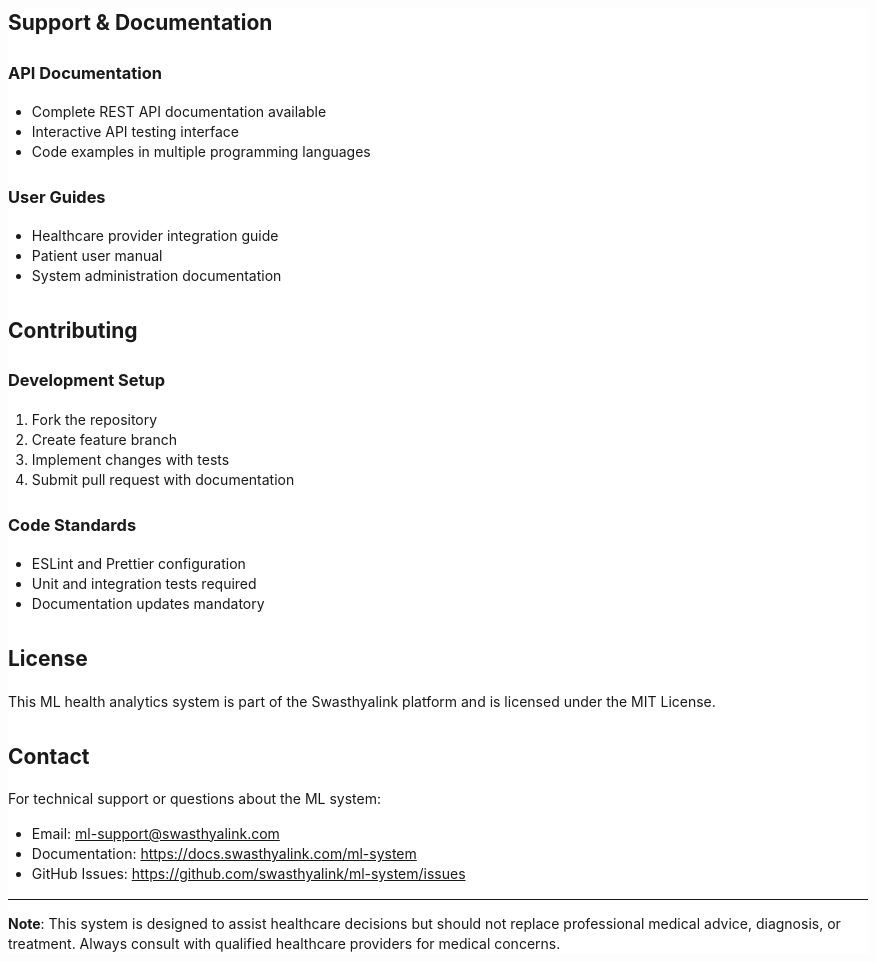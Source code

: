 ## Support & Documentation

### API Documentation
- Complete REST API documentation available
- Interactive API testing interface
- Code examples in multiple programming languages

### User Guides
- Healthcare provider integration guide
- Patient user manual
- System administration documentation

## Contributing

### Development Setup
1. Fork the repository
2. Create feature branch
3. Implement changes with tests
4. Submit pull request with documentation

### Code Standards
- ESLint and Prettier configuration
- Unit and integration tests required
- Documentation updates mandatory

## License

This ML health analytics system is part of the Swasthyalink platform and is licensed under the MIT License.

## Contact

For technical support or questions about the ML system:
- Email: ml-support@swasthyalink.com
- Documentation: https://docs.swasthyalink.com/ml-system
- GitHub Issues: https://github.com/swasthyalink/ml-system/issues

---

**Note**: This system is designed to assist healthcare decisions but should not replace professional medical advice, diagnosis, or treatment. Always consult with qualified healthcare providers for medical concerns.
